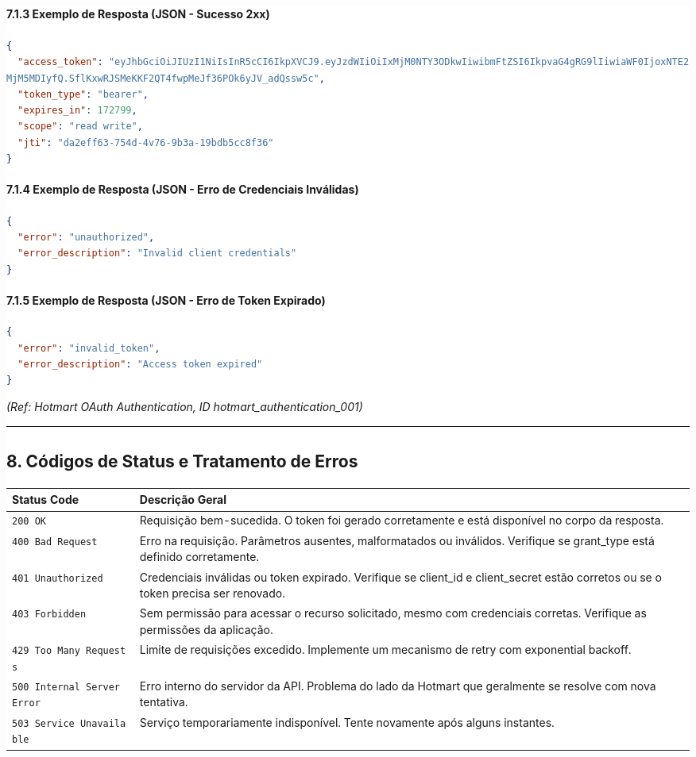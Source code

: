 
#### 7.1.3 Exemplo de Resposta (JSON - Sucesso 2xx)
```json
{
  "access_token": "eyJhbGciOiJIUzI1NiIsInR5cCI6IkpXVCJ9.eyJzdWIiOiIxMjM0NTY3ODkwIiwibmFtZSI6IkpvaG4gRG9lIiwiaWF0IjoxNTE2MjM5MDIyfQ.SflKxwRJSMeKKF2QT4fwpMeJf36POk6yJV_adQssw5c",
  "token_type": "bearer",
  "expires_in": 172799,
  "scope": "read write",
  "jti": "da2eff63-754d-4v76-9b3a-19bdb5cc8f36"
}
```


#### 7.1.4 Exemplo de Resposta (JSON - Erro de Credenciais Inválidas)
```json
{
  "error": "unauthorized",
  "error_description": "Invalid client credentials"
}
```


#### 7.1.5 Exemplo de Resposta (JSON - Erro de Token Expirado)
```json
{
  "error": "invalid_token",
  "error_description": "Access token expired"
}
```


*(Ref: Hotmart OAuth Authentication, ID hotmart_authentication_001)*


---
## 8. Códigos de Status e Tratamento de Erros
| Status Code            | Descrição Geral                                              |
| :--------------------- | :----------------------------------------------------------- |
| `200 OK`               | Requisição bem-sucedida. O token foi gerado corretamente e está disponível no corpo da resposta. |
| `400 Bad Request`      | Erro na requisição. Parâmetros ausentes, malformatados ou inválidos. Verifique se grant_type está definido corretamente. |
| `401 Unauthorized`     | Credenciais inválidas ou token expirado. Verifique se client_id e client_secret estão corretos ou se o token precisa ser renovado. |
| `403 Forbidden`        | Sem permissão para acessar o recurso solicitado, mesmo com credenciais corretas. Verifique as permissões da aplicação. |
| `429 Too Many Requests`| Limite de requisições excedido. Implemente um mecanismo de retry com exponential backoff. |
| `500 Internal Server Error` | Erro interno do servidor da API. Problema do lado da Hotmart que geralmente se resolve com nova tentativa. |
| `503 Service Unavailable` | Serviço temporariamente indisponível. Tente novamente após alguns instantes. |
